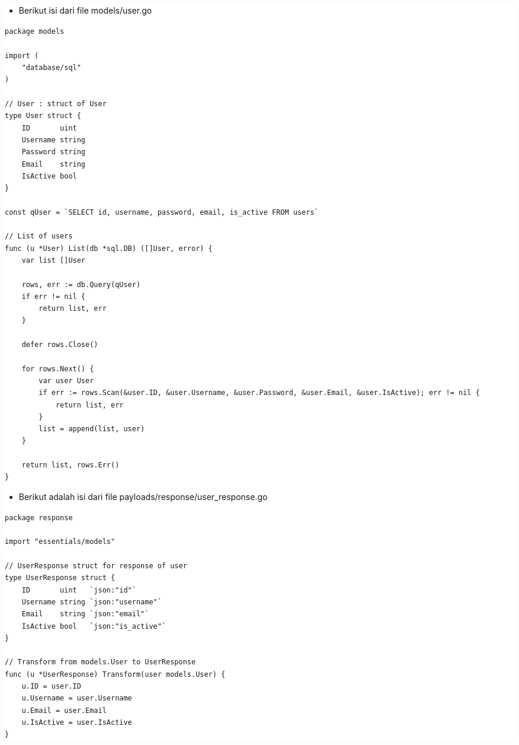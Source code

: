 - Berikut isi dari file models/user.go
```
package models

import (
	"database/sql"
)

// User : struct of User
type User struct {
	ID       uint
	Username string
	Password string
	Email    string
	IsActive bool
}

const qUser = `SELECT id, username, password, email, is_active FROM users`

// List of users
func (u *User) List(db *sql.DB) ([]User, error) {
	var list []User

	rows, err := db.Query(qUser)
	if err != nil {
		return list, err
	}

	defer rows.Close()

	for rows.Next() {
		var user User
		if err := rows.Scan(&user.ID, &user.Username, &user.Password, &user.Email, &user.IsActive); err != nil {
			return list, err
		}
		list = append(list, user)
	}

	return list, rows.Err()
}

```

- Berikut adalah isi dari file payloads/response/user_response.go
```
package response

import "essentials/models"

// UserResponse struct for response of user
type UserResponse struct {
	ID       uint   `json:"id"`
	Username string `json:"username"`
	Email    string `json:"email"`
	IsActive bool   `json:"is_active"`
}

// Transform from models.User to UserResponse
func (u *UserResponse) Transform(user models.User) {
	u.ID = user.ID
	u.Username = user.Username
	u.Email = user.Email
	u.IsActive = user.IsActive
}
```